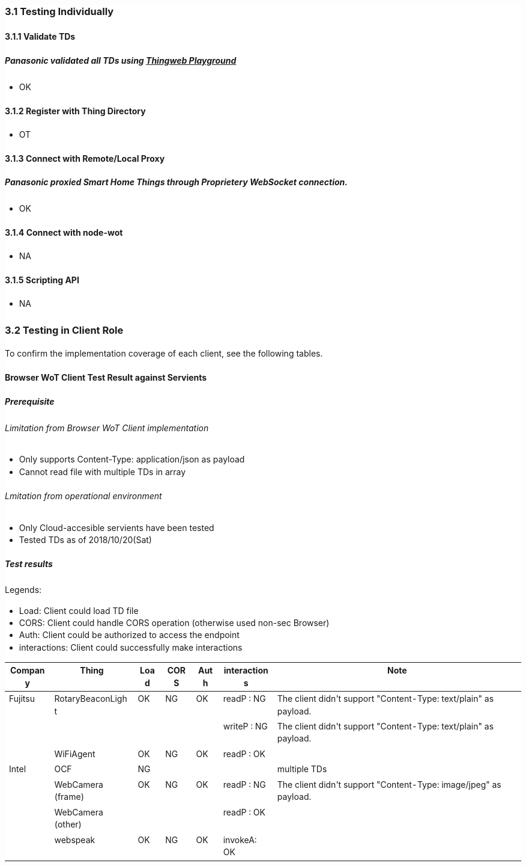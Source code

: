 ### 3.1 Testing Individually

#### 3.1.1 Validate TDs

##### Panasonic validated all TDs using [Thingweb Playground](https://github.com/thingweb/thingweb-playground)

* OK

#### 3.1.2 Register with Thing Directory

* OT

#### 3.1.3 Connect with Remote/Local Proxy

##### Panasonic proxied Smart Home Things through Proprietery WebSocket connection.

* OK

#### 3.1.4 Connect with node-wot

* NA

#### 3.1.5 Scripting API

* NA

### 3.2 Testing in Client Role

To confirm the implementation coverage of each client, see the following tables.

#### Browser WoT Client Test Result against Servients

##### Prerequisite
###### Limitation from Browser WoT Client implementation

- Only supports Content-Type: application/json as payload
- Cannot read file with multiple TDs in array

###### Lmitation from operational environment

- Only Cloud-accesible servients have been tested
- Tested TDs as of 2018/10/20(Sat)

##### Test results

Legends:
- Load: Client could load TD file
- CORS: Client could handle CORS operation (otherwise used non-sec Browser)
- Auth: Client could be authorized to access the endpoint
- interactions: Client could successfully make interactions


| Company | Thing                  | Load | CORS | Auth | interactions | Note            |
| ------- | ---------------------- | ---- | ---- | ---- | ------------ | --------------- |
| Fujitsu | RotaryBeaconLight      | OK   | NG   | OK   | readP  : NG  | The client didn't support "Content-Type: text/plain" as payload. |
|         |                        |      |      |      | writeP : NG  | The client didn't support "Content-Type: text/plain" as payload. |
|         | WiFiAgent              | OK   | NG   | OK   | readP  : OK  |                 |
| Intel   | OCF                    | NG   |      |      |              | multiple TDs    |
|         | WebCamera (frame)      | OK   | NG   | OK   | readP  : NG  | The client didn't support "Content-Type: image/jpeg" as payload. |
|         | WebCamera (other)      |      |      |      | readP  : OK  |                 |
|         | webspeak               | OK   | NG   | OK   | invokeA: OK  |                 |